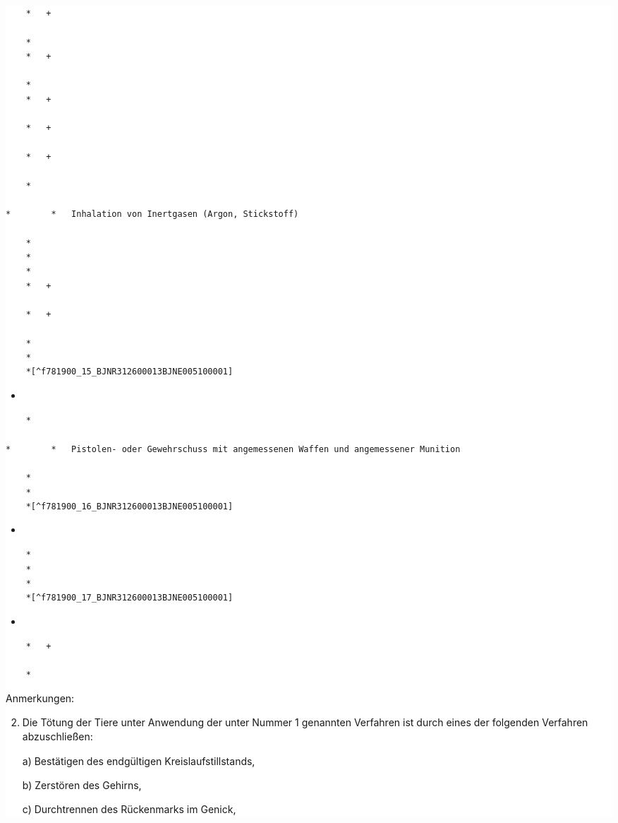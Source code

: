         *   +

        *
        *   +

        *
        *   +

        *   +

        *   +

        *

    *        *   Inhalation von Inertgasen (Argon, Stickstoff)

        *
        *
        *
        *   +

        *   +

        *
        *
        *[^f781900_15_BJNR312600013BJNE005100001]
   +

        *

    *        *   Pistolen- oder Gewehrschuss mit angemessenen Waffen und angemessener Munition

        *
        *
        *[^f781900_16_BJNR312600013BJNE005100001]
   +

        *
        *
        *
        *[^f781900_17_BJNR312600013BJNE005100001]
   +

        *   +

        *


   Anmerkungen:


2.  Die Tötung der Tiere unter Anwendung der unter Nummer 1 genannten Verfahren ist durch eines der folgenden Verfahren abzuschließen:

    a)  Bestätigen des endgültigen Kreislaufstillstands,


    b)  Zerstören des Gehirns,


    c)  Durchtrennen des Rückenmarks im Genick,


[^f781900_02_BJNR312600013BJNE005100001]:     Das Verfahren darf nur bei großen Reptilien angewendet werden.
[^f781900_03_BJNR312600013BJNE005100001]:     Das Verfahren darf nur unter schrittweiser Befüllung des Behältnisses angewendet werden. Das Verfahren darf nicht bei Föten und Neugeborenen angewendet werden.
[^f781900_04_BJNR312600013BJNE005100001]:     Das Verfahren darf nur bei Vögeln mit einem Gewicht von unter 1 kg angewendet werden. Vögel mit einem Gewicht von über 250 g müssen zuvor sediert werden.
[^f781900_05_BJNR312600013BJNE005100001]:     Das Verfahren darf nur bei Nagetieren mit einem Gewicht von unter 1 kg angewendet werden. Nagetiere mit einem Gewicht von über 150 g müssen zuvor sediert werden.
[^f781900_06_BJNR312600013BJNE005100001]:     Das Verfahren darf nur bei Kaninchen mit einem Gewicht von unter 1 kg angewendet werden. Kaninchen mit einem Gewicht von über 150 g müssen zuvor sediert werden.
[^f781900_07_BJNR312600013BJNE005100001]:     Das Verfahren darf nur bei Vögeln mit einem Gewicht von unter 5 kg angewendet werden.